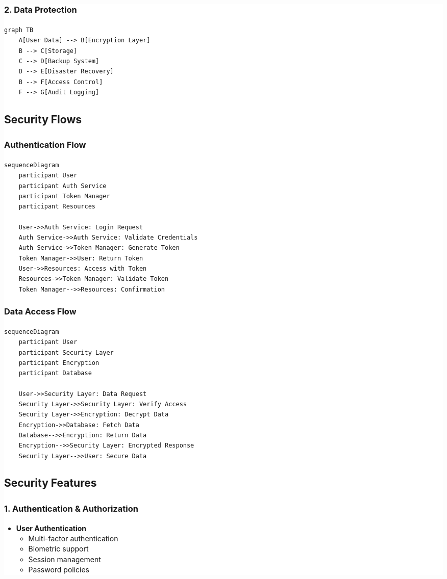 ### 2. Data Protection
```mermaid
graph TB
    A[User Data] --> B[Encryption Layer]
    B --> C[Storage]
    C --> D[Backup System]
    D --> E[Disaster Recovery]
    B --> F[Access Control]
    F --> G[Audit Logging]
```

## Security Flows

### Authentication Flow
```mermaid
sequenceDiagram
    participant User
    participant Auth Service
    participant Token Manager
    participant Resources
    
    User->>Auth Service: Login Request
    Auth Service->>Auth Service: Validate Credentials
    Auth Service->>Token Manager: Generate Token
    Token Manager->>User: Return Token
    User->>Resources: Access with Token
    Resources->>Token Manager: Validate Token
    Token Manager-->>Resources: Confirmation
```

### Data Access Flow
```mermaid
sequenceDiagram
    participant User
    participant Security Layer
    participant Encryption
    participant Database
    
    User->>Security Layer: Data Request
    Security Layer->>Security Layer: Verify Access
    Security Layer->>Encryption: Decrypt Data
    Encryption->>Database: Fetch Data
    Database-->>Encryption: Return Data
    Encryption-->>Security Layer: Encrypted Response
    Security Layer-->>User: Secure Data
```

## Security Features

### 1. Authentication & Authorization
- **User Authentication**
  - Multi-factor authentication
  - Biometric support
  - Session management
  - Password policies
